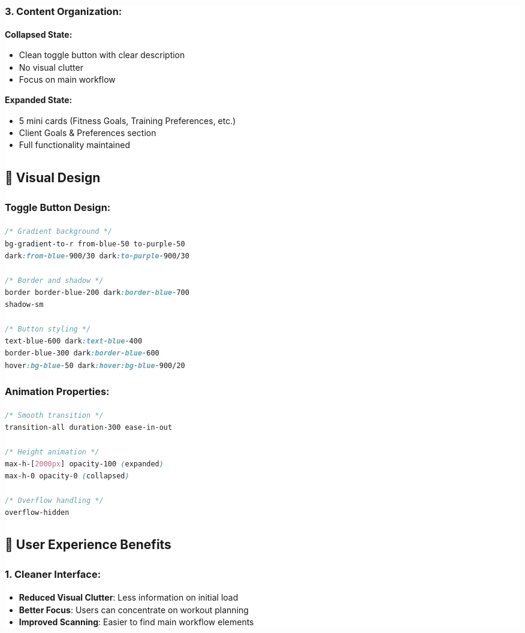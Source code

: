 ### **3. Content Organization:**

**Collapsed State:**
- Clean toggle button with clear description
- No visual clutter
- Focus on main workflow

**Expanded State:**
- 5 mini cards (Fitness Goals, Training Preferences, etc.)
- Client Goals & Preferences section
- Full functionality maintained

## 🎨 Visual Design

### **Toggle Button Design:**
```css
/* Gradient background */
bg-gradient-to-r from-blue-50 to-purple-50
dark:from-blue-900/30 dark:to-purple-900/30

/* Border and shadow */
border border-blue-200 dark:border-blue-700
shadow-sm

/* Button styling */
text-blue-600 dark:text-blue-400
border-blue-300 dark:border-blue-600
hover:bg-blue-50 dark:hover:bg-blue-900/20
```

### **Animation Properties:**
```css
/* Smooth transition */
transition-all duration-300 ease-in-out

/* Height animation */
max-h-[2000px] opacity-100 (expanded)
max-h-0 opacity-0 (collapsed)

/* Overflow handling */
overflow-hidden
```

## 🚀 User Experience Benefits

### **1. Cleaner Interface:**
- **Reduced Visual Clutter**: Less information on initial load
- **Better Focus**: Users can concentrate on workout planning
- **Improved Scanning**: Easier to find main workflow elements
